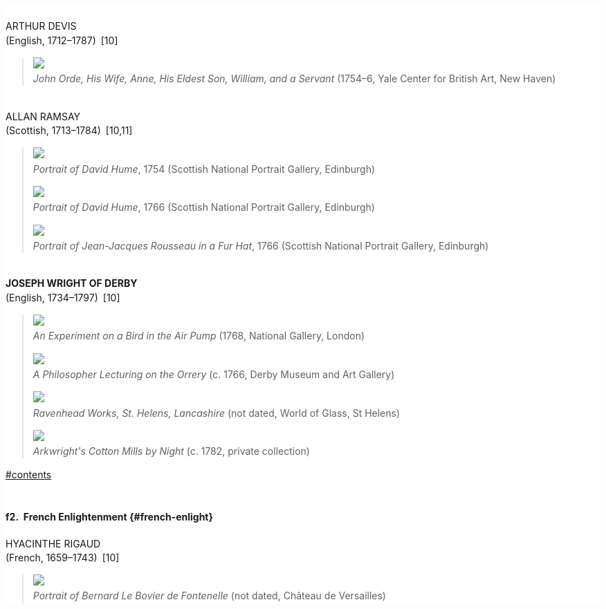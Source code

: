 
<br> ARTHUR DEVIS
<br>(English, 1712–1787)&ensp;[10] <br>
>
>![](https://upload.wikimedia.org/wikipedia/commons/thumb/6/66/Arthur_Devis_-_John_Orde%2C_His_Wife_Anne%2C_and_His_Eldest_Son_William_-_Google_Art_Project.jpg/1044px-Arthur_Devis_-_John_Orde%2C_His_Wife_Anne%2C_and_His_Eldest_Son_William_-_Google_Art_Project.jpg)<br>
>_John Orde, His Wife, Anne, His Eldest Son, William, and a Servant_ (1754–6, Yale Center for British Art, New Haven)


<br> ALLAN RAMSAY
<br>(Scottish, 1713–1784)&ensp;[10,11] <br>
>
>![](https://upload.wikimedia.org/wikipedia/commons/thumb/e/ea/Painting_of_David_Hume.jpg/835px-Painting_of_David_Hume.jpg)<br>
>_Portrait of David Hume_, 1754 (Scottish National Portrait Gallery, Edinburgh) <br>
>
>![](https://upload.wikimedia.org/wikipedia/commons/2/2e/Allan_Ramsay_%28artist%29_-_Portrait_of_David_Hume_-_WGA18993.jpg)<br>
>_Portrait of David Hume_, 1766 (Scottish National Portrait Gallery, Edinburgh) <br>
>
>![](https://www.nationalgalleries.org/sites/default/files/styles/thumbnail/public/externals/41818.jpg?itok=un5ftSz5)<br>
>_Portrait of Jean-Jacques Rousseau in a Fur Hat_, 1766 (Scottish National Portrait Gallery, Edinburgh) 


<br> **JOSEPH WRIGHT OF DERBY**
<br>(English, 1734–1797)&ensp;[10] <br>
>
>![](https://upload.wikimedia.org/wikipedia/commons/thumb/2/22/An_Experiment_on_a_Bird_in_an_Air_Pump_by_Joseph_Wright_of_Derby%2C_1768.jpg/1200px-An_Experiment_on_a_Bird_in_an_Air_Pump_by_Joseph_Wright_of_Derby%2C_1768.jpg)<br>
>_An Experiment on a Bird in the Air Pump_ (1768, National Gallery, London) <br>
>
>![](https://upload.wikimedia.org/wikipedia/commons/thumb/d/d3/Wright_of_Derby%2C_The_Orrery.jpg/1024px-Wright_of_Derby%2C_The_Orrery.jpg)<br>
>_A Philosopher Lecturing on the Orrery_ (c. 1766, Derby Museum and Art Gallery) <br>
>
>![](https://d3d00swyhr67nd.cloudfront.net/w944h944/collection/MER/WOGP/MER_WOGP_1970_8-001.jpg)<br>
>_Ravenhead Works, St. Helens, Lancashire_ (not dated, World of Glass, St Helens) <br>
>
>![](https://artforum.com/uploads/upload.001/id09842/article_1064x.jpg)<br>
>_Arkwright's Cotton Mills by Night_ (c. 1782, private collection)


[#contents](#contents)
<br><br>



#### f2.&nbsp; French Enlightenment {#french-enlight}

HYACINTHE RIGAUD 
<br>(French, 1659–1743)&ensp;[10] <br>
>
>![](https://upload.wikimedia.org/wikipedia/commons/3/35/Bernard_Le_Bovier_de_Fontenelle_-_Versailles_MV_2936.png)<br>
>_Portrait of Bernard Le Bovier de Fontenelle_ (not dated, Château de Versailles)

